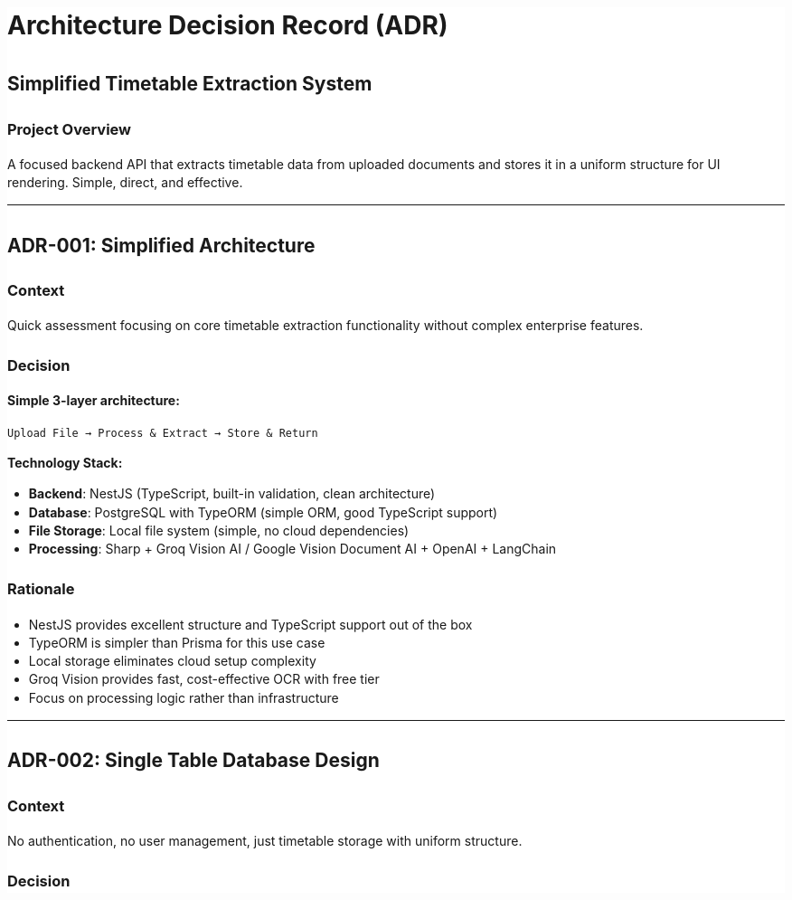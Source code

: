 # Architecture Decision Record (ADR)

## Simplified Timetable Extraction System

### Project Overview

A focused backend API that extracts timetable data from uploaded documents and stores it in a uniform structure for UI rendering. Simple, direct, and effective.

---

## ADR-001: Simplified Architecture

### Context

Quick assessment focusing on core timetable extraction functionality without complex enterprise features.

### Decision

**Simple 3-layer architecture:**

```
Upload File → Process & Extract → Store & Return
```

**Technology Stack:**

- **Backend**: NestJS (TypeScript, built-in validation, clean architecture)
- **Database**: PostgreSQL with TypeORM (simple ORM, good TypeScript support)
- **File Storage**: Local file system (simple, no cloud dependencies)
- **Processing**: Sharp + Groq Vision AI / Google Vision Document AI + OpenAI + LangChain

### Rationale

- NestJS provides excellent structure and TypeScript support out of the box
- TypeORM is simpler than Prisma for this use case
- Local storage eliminates cloud setup complexity
- Groq Vision provides fast, cost-effective OCR with free tier
- Focus on processing logic rather than infrastructure

---

## ADR-002: Single Table Database Design

### Context

No authentication, no user management, just timetable storage with uniform structure.

### Decision
